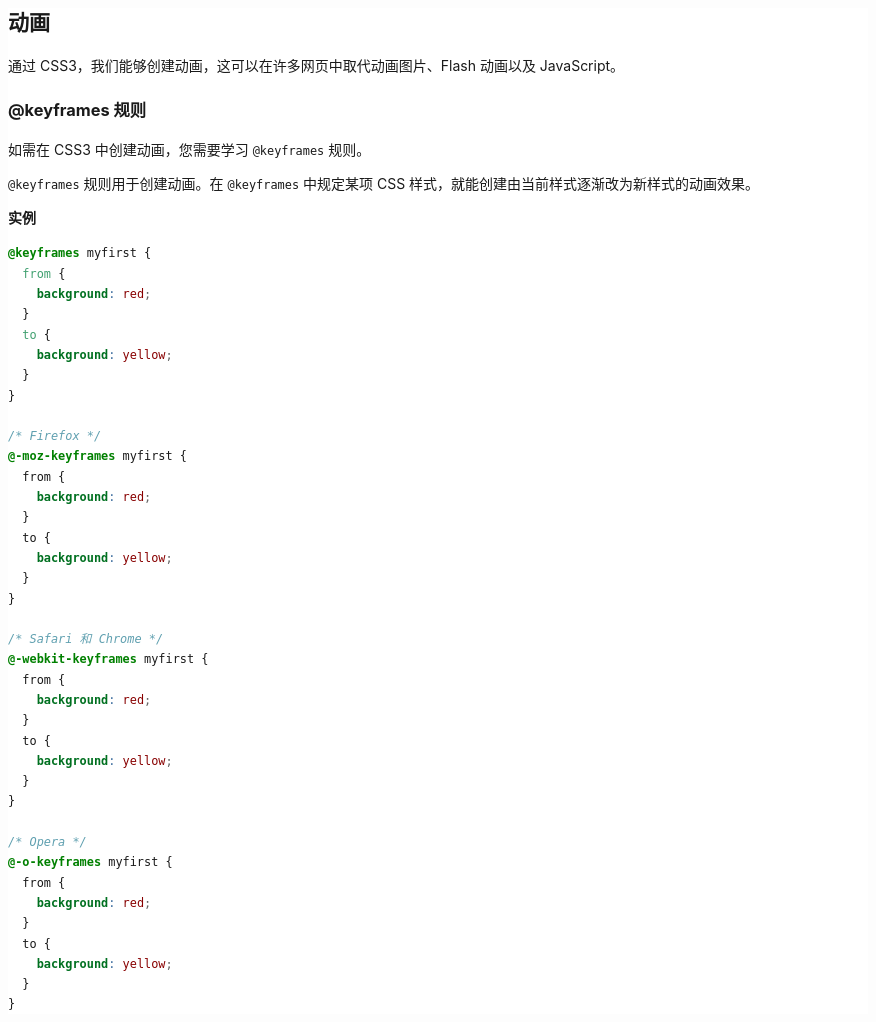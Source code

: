 ## 动画

通过 CSS3，我们能够创建动画，这可以在许多网页中取代动画图片、Flash 动画以及 JavaScript。

### @keyframes 规则

如需在 CSS3 中创建动画，您需要学习 `@keyframes` 规则。

`@keyframes` 规则用于创建动画。在 `@keyframes` 中规定某项 CSS 样式，就能创建由当前样式逐渐改为新样式的动画效果。

**实例**

```css
@keyframes myfirst {
  from {
    background: red;
  }
  to {
    background: yellow;
  }
}

/* Firefox */
@-moz-keyframes myfirst {
  from {
    background: red;
  }
  to {
    background: yellow;
  }
}

/* Safari 和 Chrome */
@-webkit-keyframes myfirst {
  from {
    background: red;
  }
  to {
    background: yellow;
  }
}

/* Opera */
@-o-keyframes myfirst {
  from {
    background: red;
  }
  to {
    background: yellow;
  }
}
```

